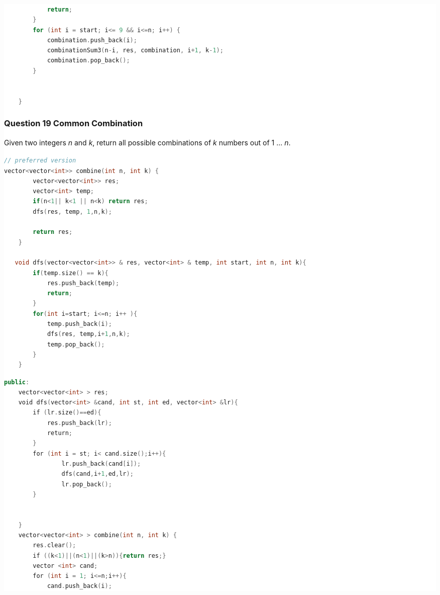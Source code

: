 ```c++
            return;
        }
        for (int i = start; i<= 9 && i<=n; i++) {
            combination.push_back(i);
            combinationSum3(n-i, res, combination, i+1, k-1);
            combination.pop_back();
        }
        

    }
```



### Question 19 Common Combination 

Given two integers *n* and *k*, return all possible combinations of *k* numbers out of 1 ... *n*.

```c++
// preferred version
vector<vector<int>> combine(int n, int k) {
        vector<vector<int>> res;
        vector<int> temp;
        if(n<1|| k<1 || n<k) return res;
        dfs(res, temp, 1,n,k);
        
        return res;
    }
    
   void dfs(vector<vector<int>> & res, vector<int> & temp, int start, int n, int k){
        if(temp.size() == k){
            res.push_back(temp);
            return;
        }
        for(int i=start; i<=n; i++ ){
            temp.push_back(i);
            dfs(res, temp,i+1,n,k);
            temp.pop_back();
        }
    }
```



```c++
public:
    vector<vector<int> > res;
    void dfs(vector<int> &cand, int st, int ed, vector<int> &lr){
        if (lr.size()==ed){
            res.push_back(lr);
            return;
        }
        for (int i = st; i< cand.size();i++){
                lr.push_back(cand[i]);
                dfs(cand,i+1,ed,lr);
                lr.pop_back();
        }
         
         
    }
    vector<vector<int> > combine(int n, int k) {
        res.clear();
        if ((k<1)||(n<1)||(k>n)){return res;}
        vector <int> cand;
        for (int i = 1; i<=n;i++){
            cand.push_back(i);
```